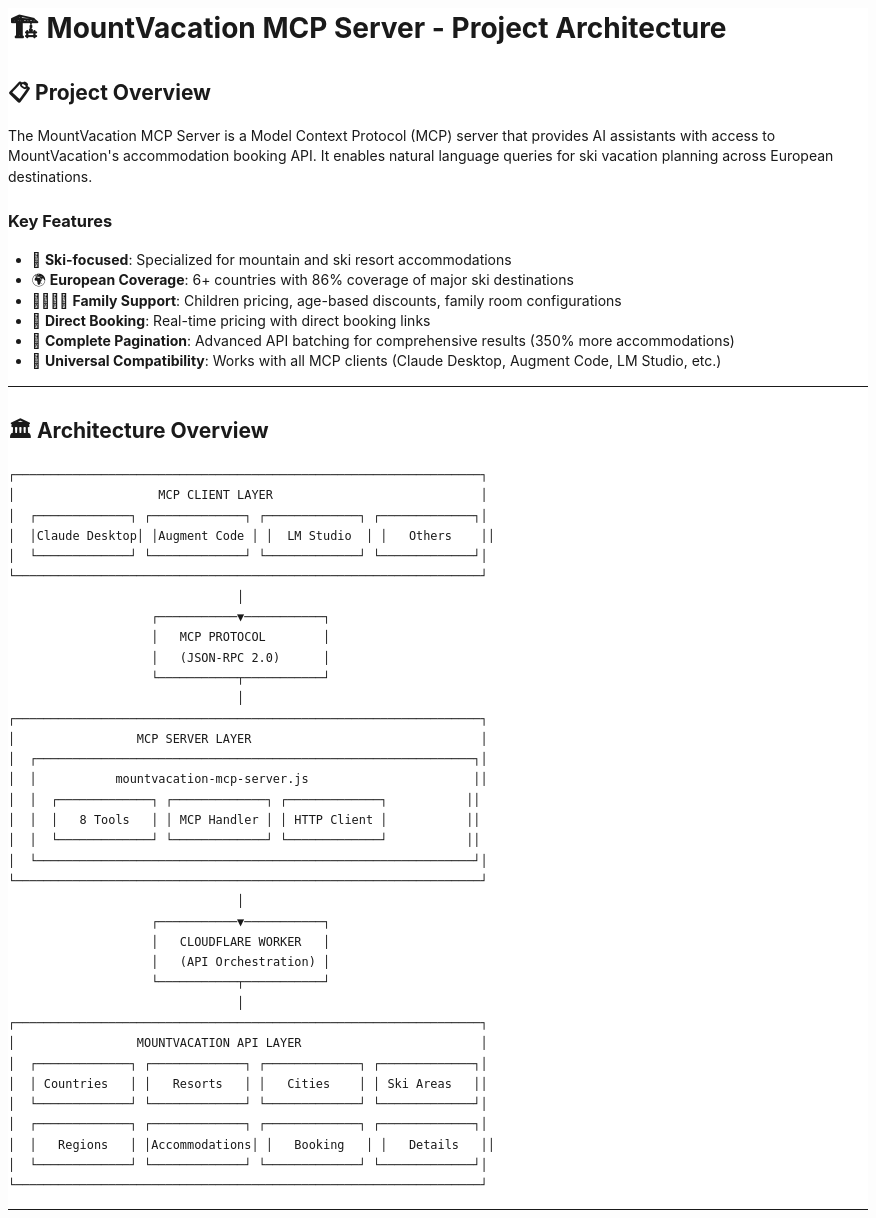 # 🏗️ MountVacation MCP Server - Project Architecture

## 📋 **Project Overview**

The MountVacation MCP Server is a Model Context Protocol (MCP) server that provides AI assistants with access to MountVacation's accommodation booking API. It enables natural language queries for ski vacation planning across European destinations.

### **Key Features**
- 🎿 **Ski-focused**: Specialized for mountain and ski resort accommodations
- 🌍 **European Coverage**: 6+ countries with 86% coverage of major ski destinations
- 👨‍👩‍👧‍👦 **Family Support**: Children pricing, age-based discounts, family room configurations
- 🔗 **Direct Booking**: Real-time pricing with direct booking links
- 📄 **Complete Pagination**: Advanced API batching for comprehensive results (350% more accommodations)
- 🔄 **Universal Compatibility**: Works with all MCP clients (Claude Desktop, Augment Code, LM Studio, etc.)

---

## 🏛️ **Architecture Overview**

```
┌─────────────────────────────────────────────────────────────────┐
│                    MCP CLIENT LAYER                             │
│  ┌─────────────┐ ┌─────────────┐ ┌─────────────┐ ┌─────────────┐│
│  │Claude Desktop│ │Augment Code │ │  LM Studio  │ │   Others    ││
│  └─────────────┘ └─────────────┘ └─────────────┘ └─────────────┘│
└─────────────────────────────────────────────────────────────────┘
                                │
                    ┌───────────▼───────────┐
                    │   MCP PROTOCOL        │
                    │   (JSON-RPC 2.0)      │
                    └───────────┬───────────┘
                                │
┌─────────────────────────────────────────────────────────────────┐
│                 MCP SERVER LAYER                                │
│  ┌─────────────────────────────────────────────────────────────┐│
│  │           mountvacation-mcp-server.js                       ││
│  │  ┌─────────────┐ ┌─────────────┐ ┌─────────────┐           ││
│  │  │   8 Tools   │ │ MCP Handler │ │ HTTP Client │           ││
│  │  └─────────────┘ └─────────────┘ └─────────────┘           ││
│  └─────────────────────────────────────────────────────────────┘│
└─────────────────────────────────────────────────────────────────┘
                                │
                    ┌───────────▼───────────┐
                    │   CLOUDFLARE WORKER   │
                    │   (API Orchestration) │
                    └───────────┬───────────┘
                                │
┌─────────────────────────────────────────────────────────────────┐
│                 MOUNTVACATION API LAYER                         │
│  ┌─────────────┐ ┌─────────────┐ ┌─────────────┐ ┌─────────────┐│
│  │ Countries   │ │   Resorts   │ │   Cities    │ │ Ski Areas   ││
│  └─────────────┘ └─────────────┘ └─────────────┘ └─────────────┘│
│  ┌─────────────┐ ┌─────────────┐ ┌─────────────┐ ┌─────────────┐│
│  │   Regions   │ │Accommodations│ │   Booking   │ │   Details   ││
│  └─────────────┘ └─────────────┘ └─────────────┘ └─────────────┘│
└─────────────────────────────────────────────────────────────────┘
```

---